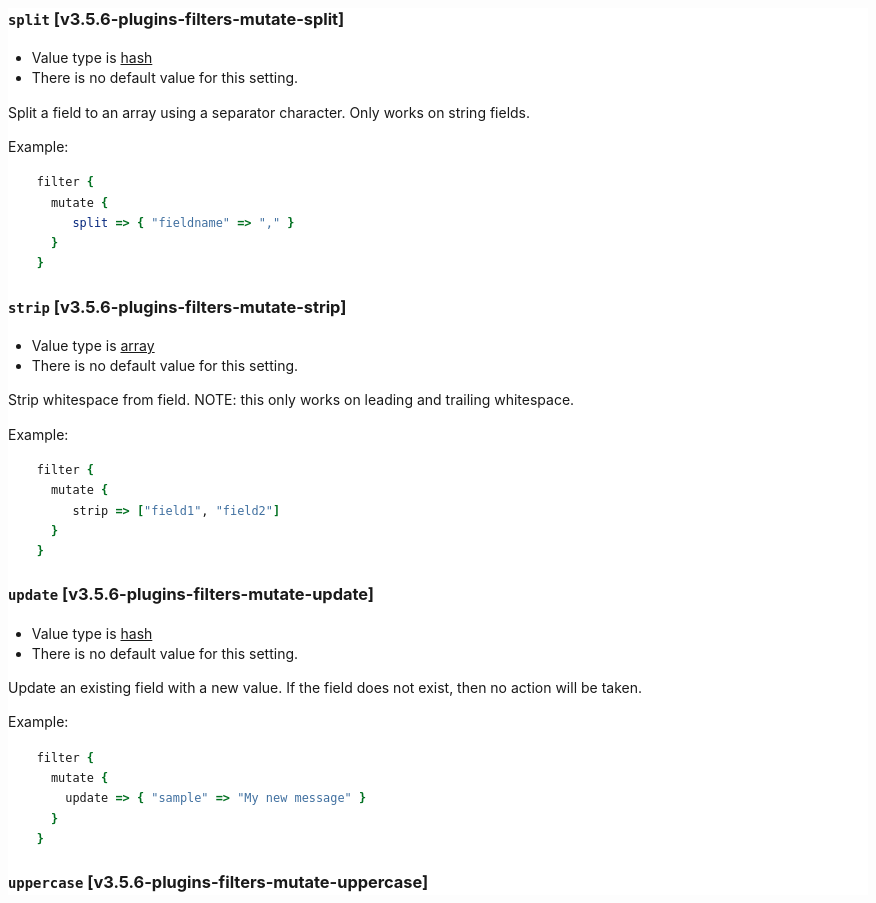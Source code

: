
### `split` [v3.5.6-plugins-filters-mutate-split]

* Value type is [hash](logstash://reference/configuration-file-structure.md#hash)
* There is no default value for this setting.

Split a field to an array using a separator character. Only works on string fields.

Example:

```ruby
    filter {
      mutate {
         split => { "fieldname" => "," }
      }
    }
```


### `strip` [v3.5.6-plugins-filters-mutate-strip]

* Value type is [array](logstash://reference/configuration-file-structure.md#array)
* There is no default value for this setting.

Strip whitespace from field. NOTE: this only works on leading and trailing whitespace.

Example:

```ruby
    filter {
      mutate {
         strip => ["field1", "field2"]
      }
    }
```


### `update` [v3.5.6-plugins-filters-mutate-update]

* Value type is [hash](logstash://reference/configuration-file-structure.md#hash)
* There is no default value for this setting.

Update an existing field with a new value. If the field does not exist, then no action will be taken.

Example:

```ruby
    filter {
      mutate {
        update => { "sample" => "My new message" }
      }
    }
```


### `uppercase` [v3.5.6-plugins-filters-mutate-uppercase]
